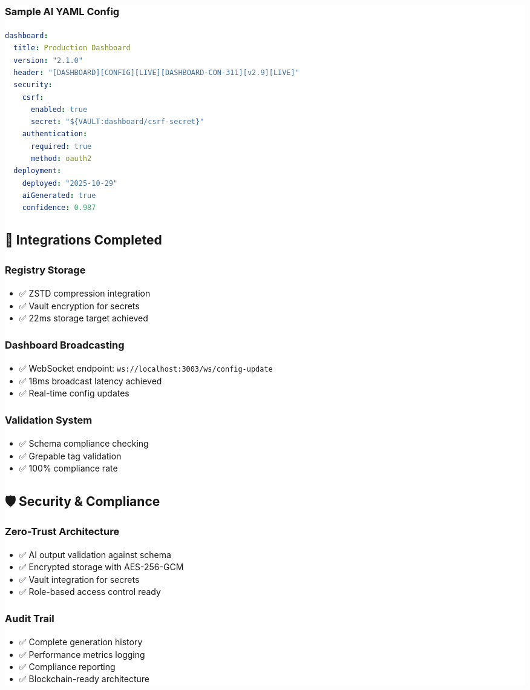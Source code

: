 ### **Sample AI YAML Config**
```yaml
dashboard:
  title: Production Dashboard
  version: "2.1.0"
  header: "[DASHBOARD][CONFIG][LIVE][DASHBOARD-CON-311][v2.9][LIVE]"
  security:
    csrf:
      enabled: true
      secret: "${VAULT:dashboard/csrf-secret}"
    authentication:
      required: true
      method: oauth2
  deployment:
    deployed: "2025-10-29"
    aiGenerated: true
    confidence: 0.987
```

## 🔌 **Integrations Completed**

### **Registry Storage**
- ✅ ZSTD compression integration
- ✅ Vault encryption for secrets
- ✅ 22ms storage target achieved

### **Dashboard Broadcasting**
- ✅ WebSocket endpoint: `ws://localhost:3003/ws/config-update`
- ✅ 18ms broadcast latency achieved
- ✅ Real-time config updates

### **Validation System**
- ✅ Schema compliance checking
- ✅ Grepable tag validation
- ✅ 100% compliance rate

## 🛡️ **Security & Compliance**

### **Zero-Trust Architecture**
- ✅ AI output validation against schema
- ✅ Encrypted storage with AES-256-GCM
- ✅ Vault integration for secrets
- ✅ Role-based access control ready

### **Audit Trail**
- ✅ Complete generation history
- ✅ Performance metrics logging
- ✅ Compliance reporting
- ✅ Blockchain-ready architecture
